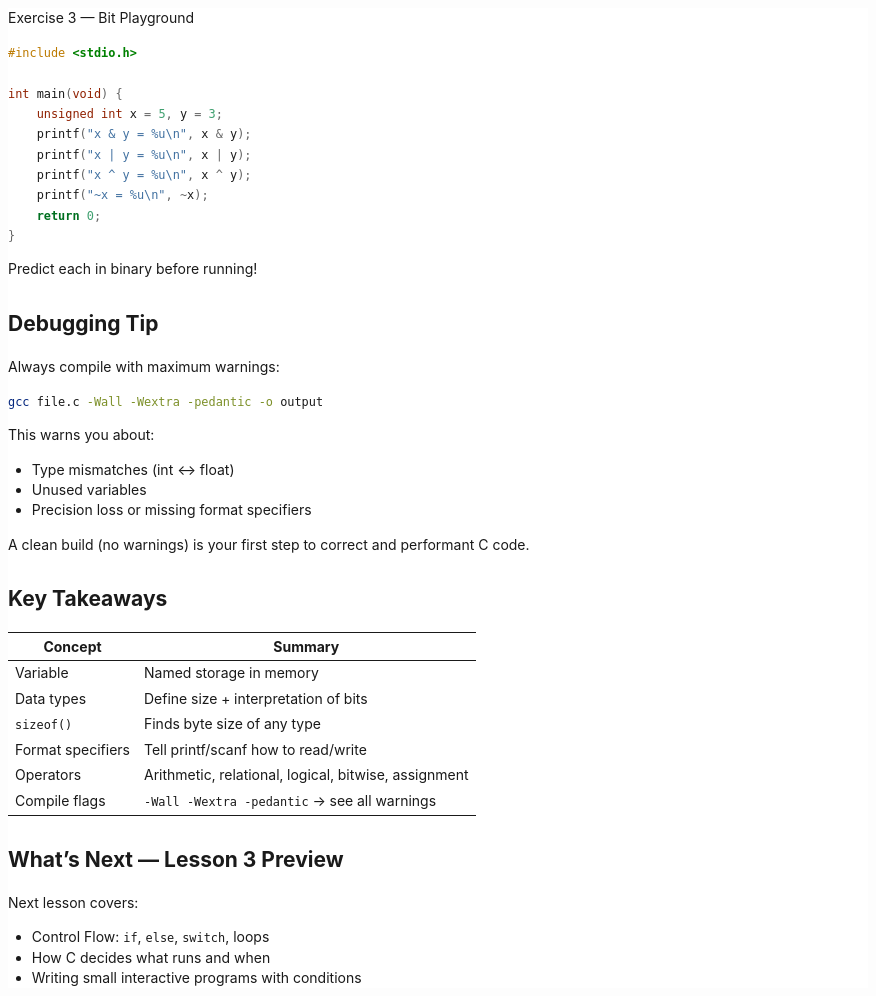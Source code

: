 Exercise 3 — Bit Playground

```c
#include <stdio.h>

int main(void) {
    unsigned int x = 5, y = 3;
    printf("x & y = %u\n", x & y);
    printf("x | y = %u\n", x | y);
    printf("x ^ y = %u\n", x ^ y);
    printf("~x = %u\n", ~x);
    return 0;
}
```

Predict each in binary before running!

## Debugging Tip
Always compile with maximum warnings:

```bash
gcc file.c -Wall -Wextra -pedantic -o output
```

This warns you about:

- Type mismatches (int ↔ float)
- Unused variables
- Precision loss or missing format specifiers

A clean build (no warnings) is your first step to correct and performant C code.

## Key Takeaways

| Concept            | Summary                                         |
|--------------------|-------------------------------------------------|
| Variable           | Named storage in memory                         |
| Data types         | Define size + interpretation of bits            |
| `sizeof()`         | Finds byte size of any type                     |
| Format specifiers  | Tell printf/scanf how to read/write             |
| Operators          | Arithmetic, relational, logical, bitwise, assignment |
| Compile flags      | `-Wall -Wextra -pedantic` → see all warnings    |

## What’s Next — Lesson 3 Preview
Next lesson covers:

- Control Flow: `if`, `else`, `switch`, loops
- How C decides what runs and when
- Writing small interactive programs with conditions